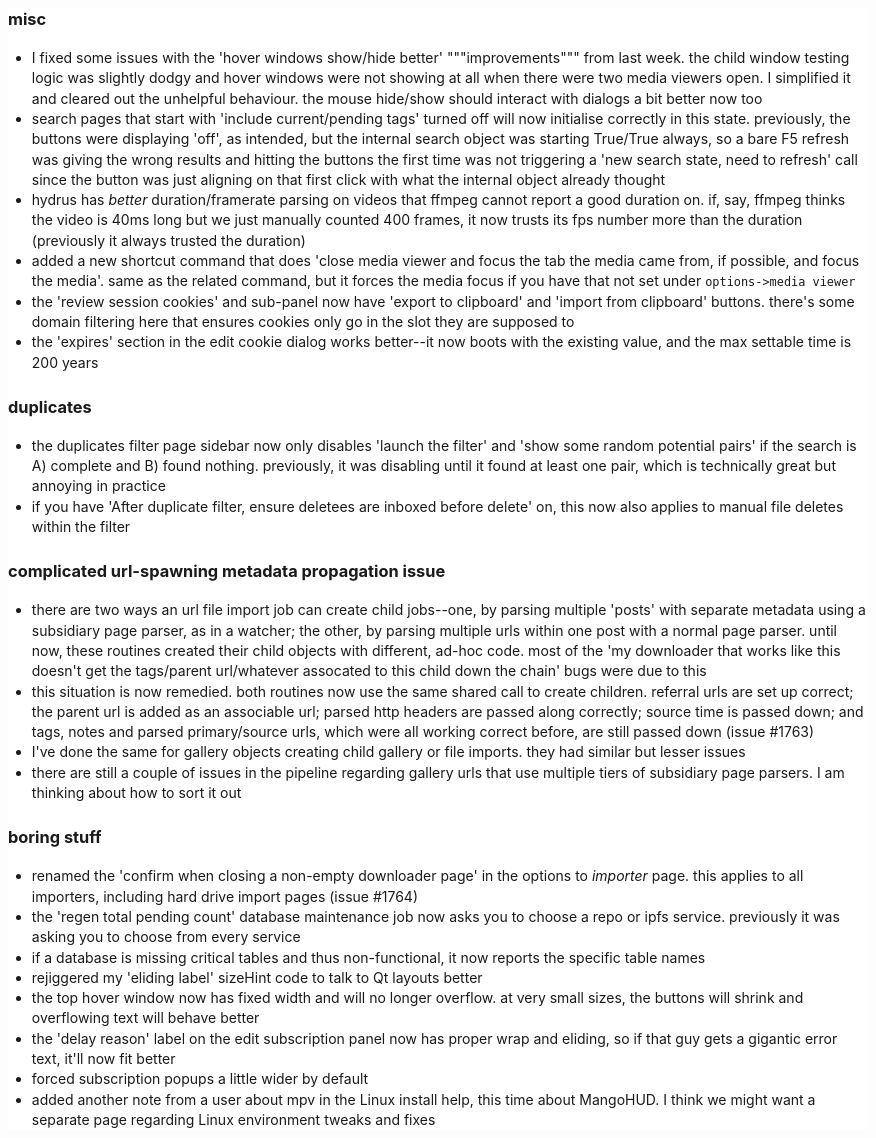 ### misc

* I fixed some issues with the 'hover windows show/hide better' """improvements""" from last week. the child window testing logic was slightly dodgy and hover windows were not showing at all when there were two media viewers open. I simplified it and cleared out the unhelpful behaviour. the mouse hide/show should interact with dialogs a bit better now too
* search pages that start with 'include current/pending tags' turned off will now initialise correctly in this state. previously, the buttons were displaying 'off', as intended, but the internal search object was starting True/True always, so a bare F5 refresh was giving the wrong results and hitting the buttons the first time was not triggering a 'new search state, need to refresh' call since the button was just aligning on that first click with what the internal object already thought
* hydrus has _better_ duration/framerate parsing on videos that ffmpeg cannot report a good duration on. if, say, ffmpeg thinks the video is 40ms long but we just manually counted 400 frames, it now trusts its fps number more than the duration (previously it always trusted the duration)
* added a new shortcut command that does 'close media viewer and focus the tab the media came from, if possible, and focus the media'. same as the related command, but it forces the media focus if you have that not set under `options->media viewer`
* the 'review session cookies' and sub-panel now have 'export to clipboard' and 'import from clipboard' buttons. there's some domain filtering here that ensures cookies only go in the slot they are supposed to
* the 'expires' section in the edit cookie dialog works better--it now boots with the existing value, and the max settable time is 200 years

### duplicates

* the duplicates filter page sidebar now only disables 'launch the filter' and 'show some random potential pairs' if the search is A) complete and B) found nothing. previously, it was disabling until it found at least one pair, which is technically great but annoying in practice
* if you have 'After duplicate filter, ensure deletees are inboxed before delete' on, this now also applies to manual file deletes within the filter

### complicated url-spawning metadata propagation issue

* there are two ways an url file import job can create child jobs--one, by parsing multiple 'posts' with separate metadata using a subsidiary page parser, as in a watcher; the other, by parsing multiple urls within one post with a normal page parser. until now, these routines created their child objects with different, ad-hoc code. most of the 'my downloader that works like this doesn't get the tags/parent url/whatever assocated to this child down the chain' bugs were due to this
* this situation is now remedied. both routines now use the same shared call to create children. referral urls are set up correct; the parent url is added as an associable url; parsed http headers are passed along correctly; source time is passed down; and tags, notes and parsed primary/source urls, which were all working correct before, are still passed down (issue #1763)
* I've done the same for gallery objects creating child gallery or file imports. they had similar but lesser issues
* there are still a couple of issues in the pipeline regarding gallery urls that use multiple tiers of subsidiary page parsers. I am thinking about how to sort it out

### boring stuff

* renamed the 'confirm when closing a non-empty downloader page' in the options to _importer_ page. this applies to all importers, including hard drive import pages (issue #1764)
* the 'regen total pending count' database maintenance job now asks you to choose a repo or ipfs service. previously it was asking you to choose from every service
* if a database is missing critical tables and thus non-functional, it now reports the specific table names
* rejiggered my 'eliding label' sizeHint code to talk to Qt layouts better
* the top hover window now has fixed width and will no longer overflow. at very small sizes, the buttons will shrink and overflowing text will behave better
* the 'delay reason' label on the edit subscription panel now has proper wrap and eliding, so if that guy gets a gigantic error text, it'll now fit better
* forced subscription popups a little wider by default
* added another note from a user about mpv in the Linux install help, this time about MangoHUD. I think we might want a separate page regarding Linux environment tweaks and fixes

